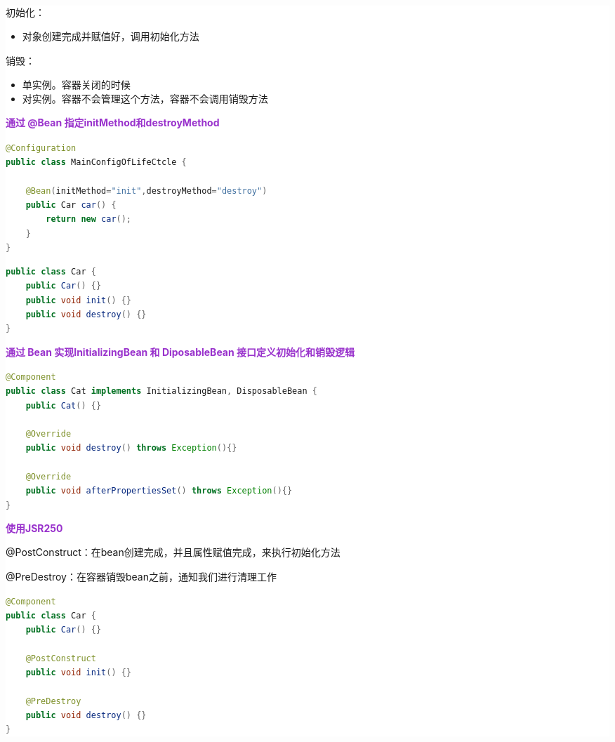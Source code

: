 初始化：

+ 对象创建完成并赋值好，调用初始化方法

销毁：

+ 单实例。容器关闭的时候
+ 对实例。容器不会管理这个方法，容器不会调用销毁方法

<font color=DarkOrchid>**通过 @Bean 指定initMethod和destroyMethod**</font>

```java
@Configuration
public class MainConfigOfLifeCtcle {
  	
  	@Bean(initMethod="init",destroyMethod="destroy")
  	public Car car() {
      	return new car();
    }
}
```

```java
public class Car {
  	public Car() {}
  	public void init() {}
  	public void destroy() {}
}
```

<font color=DarkOrchid>**通过 Bean 实现InitializingBean 和 DiposableBean 接口定义初始化和销毁逻辑**</font>

```java
@Component
public class Cat implements InitializingBean, DisposableBean {
  	public Cat() {}
  	
  	@Override
  	public void destroy() throws Exception(){}
  
  	@Override
  	public void afterPropertiesSet() throws Exception(){}
}
```

<font color=DarkOrchid>**使用JSR250**</font>

@PostConstruct：在bean创建完成，并且属性赋值完成，来执行初始化方法

@PreDestroy：在容器销毁bean之前，通知我们进行清理工作

```java
@Component
public class Car {
  	public Car() {}
  
  	@PostConstruct
  	public void init() {}
  
  	@PreDestroy
  	public void destroy() {}
}
```
